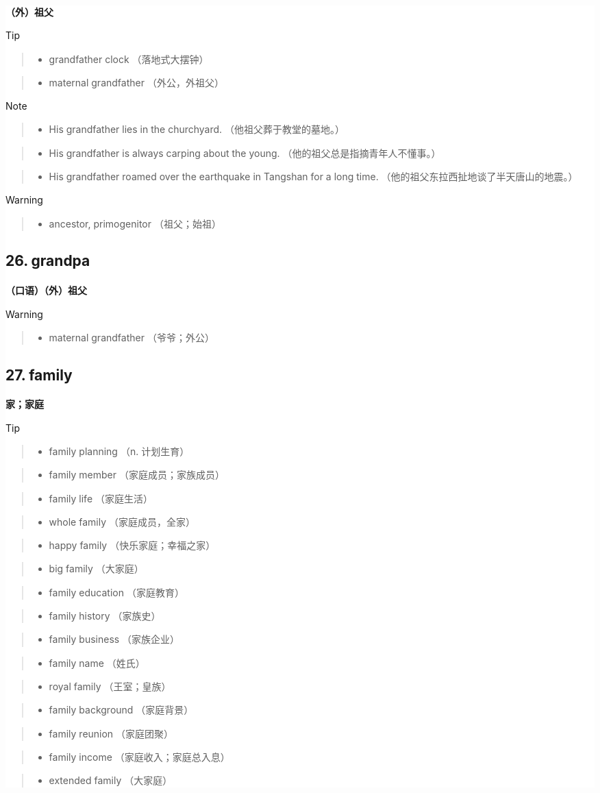 **（外）祖父**

> [!TIP]

> - grandfather clock （落地式大摆钟）

> - maternal grandfather （外公，外祖父）

> [!NOTE]

> - His grandfather lies in the churchyard. （他祖父葬于教堂的墓地。）

> - His grandfather is always carping  about the young. （他的祖父总是指摘青年人不懂事。）

> - His grandfather roamed over the earthquake in Tangshan for a long time. （他的祖父东拉西扯地谈了半天唐山的地震。）

> [!WARNING]

> - ancestor, primogenitor （祖父；始祖）

## 26. grandpa

**（口语）（外）祖父**

> [!WARNING]

> - maternal grandfather （爷爷；外公）

## 27. family

**家；家庭**

> [!TIP]

> - family planning （n. 计划生育）

> - family member （家庭成员；家族成员）

> - family life （家庭生活）

> - whole family （家庭成员，全家）

> - happy family （快乐家庭；幸福之家）

> - big family （大家庭）

> - family education （家庭教育）

> - family history （家族史）

> - family business （家族企业）

> - family name （姓氏）

> - royal family （王室；皇族）

> - family background （家庭背景）

> - family reunion （家庭团聚）

> - family income （家庭收入；家庭总入息）

> - extended family （大家庭）
